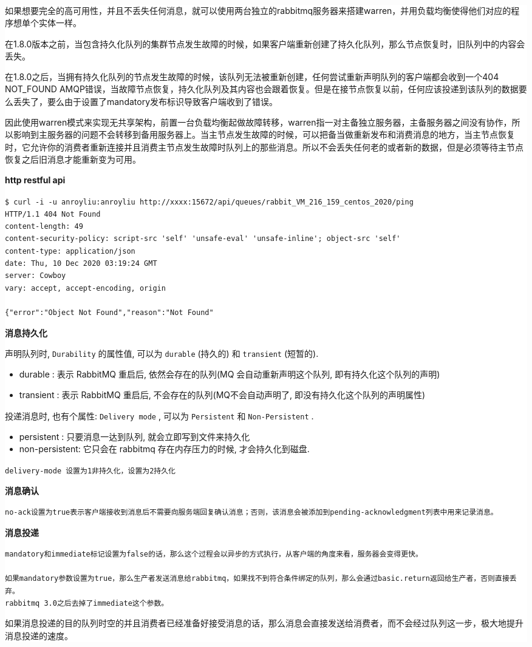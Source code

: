 

如果想要完全的高可用性，并且不丢失任何消息，就可以使用两台独立的rabbitmq服务器来搭建warren，并用负载均衡使得他们对应的程序想单个实体一样。

在1.8.0版本之前，当包含持久化队列的集群节点发生故障的时候，如果客户端重新创建了持久化队列，那么节点恢复时，旧队列中的内容会丢失。

在1.8.0之后，当拥有持久化队列的节点发生故障的时候，该队列无法被重新创建，任何尝试重新声明队列的客户端都会收到一个404 NOT_FOUND AMQP错误，当故障节点恢复，持久化队列及其内容也会跟着恢复。但是在接节点恢复以前，任何应该投递到该队列的数据要么丢失了，要么由于设置了mandatory发布标识导致客户端收到了错误。

因此使用warren模式来实现无共享架构，前置一台负载均衡起做故障转移，warren指一对主备独立服务器，主备服务器之间没有协作，所以影响到主服务器的问题不会转移到备用服务器上。当主节点发生故障的时候，可以把备当做重新发布和消费消息的地方，当主节点恢复时，它允许你的消费者重新连接并且消费主节点发生故障时队列上的那些消息。所以不会丢失任何老的或者新的数据，但是必须等待主节点恢复之后旧消息才能重新变为可用。

**http restful api**

```
$ curl -i -u anroyliu:anroyliu http://xxxx:15672/api/queues/rabbit_VM_216_159_centos_2020/ping
HTTP/1.1 404 Not Found
content-length: 49
content-security-policy: script-src 'self' 'unsafe-eval' 'unsafe-inline'; object-src 'self'
content-type: application/json
date: Thu, 10 Dec 2020 03:19:24 GMT
server: Cowboy
vary: accept, accept-encoding, origin

{"error":"Object Not Found","reason":"Not Found"
```

**消息持久化**

声明队列时, `Durability` 的属性值, 可以为 `durable` (持久的) 和 `transient` (短暂的).

- durable : 表示 RabbitMQ 重启后, 依然会存在的队列(MQ 会自动重新声明这个队列, 即有持久化这个队列的声明)

- transient : 表示 RabbitMQ 重启后, 不会存在的队列(MQ不会自动声明了, 即没有持久化这个队列的声明属性)​


投递消息时, 也有个属性: `Delivery mode` , 可以为 `Persistent` 和 `Non-Persistent` .

- persistent : 只要消息一达到队列, 就会立即写到文件来持久化
- non-persistent: 它只会在 rabbitmq 存在内存压力的时候, 才会持久化到磁盘.

```
delivery-mode 设置为1非持久化，设置为2持久化
```

**消息确认**

```
no-ack设置为true表示客户端接收到消息后不需要向服务端回复确认消息；否则，该消息会被添加到pending-acknowledgment列表中用来记录消息。
```

**消息投递**

```
mandatory和immediate标记设置为false的话，那么这个过程会以异步的方式执行，从客户端的角度来看，服务器会变得更快。

如果mandatory参数设置为true，那么生产者发送消息给rabbitmq，如果找不到符合条件绑定的队列，那么会通过basic.return返回给生产者，否则直接丢弃。
rabbitmq 3.0之后去掉了immediate这个参数。
```

如果消息投递的目的队列时空的并且消费者已经准备好接受消息的话，那么消息会直接发送给消费者，而不会经过队列这一步，极大地提升消息投递的速度。

